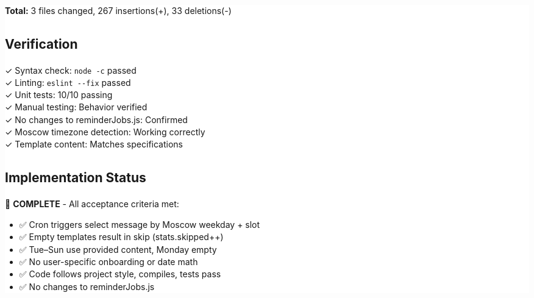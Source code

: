 **Total:** 3 files changed, 267 insertions(+), 33 deletions(-)

## Verification

✓ Syntax check: `node -c` passed  
✓ Linting: `eslint --fix` passed  
✓ Unit tests: 10/10 passing  
✓ Manual testing: Behavior verified  
✓ No changes to reminderJobs.js: Confirmed  
✓ Moscow timezone detection: Working correctly  
✓ Template content: Matches specifications  

## Implementation Status

🎯 **COMPLETE** - All acceptance criteria met:
- ✅ Cron triggers select message by Moscow weekday + slot
- ✅ Empty templates result in skip (stats.skipped++)
- ✅ Tue–Sun use provided content, Monday empty
- ✅ No user-specific onboarding or date math
- ✅ Code follows project style, compiles, tests pass
- ✅ No changes to reminderJobs.js
